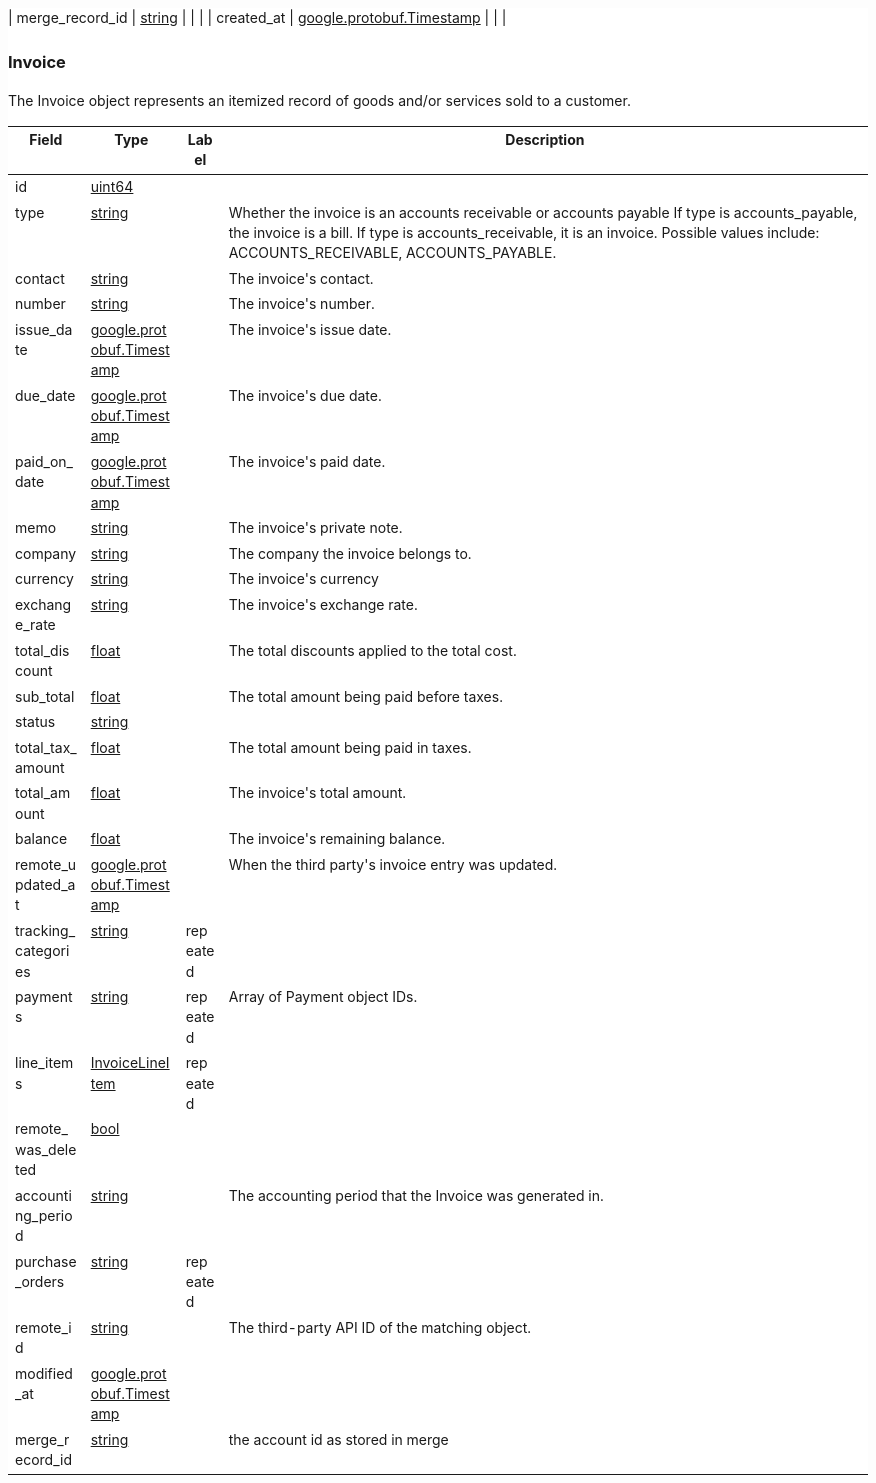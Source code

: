 | merge_record_id | [string](#string) |  |  |
| created_at | [google.protobuf.Timestamp](#google-protobuf-Timestamp) |  |  |






<a name="accounting_service-v1-Invoice"></a>

### Invoice
The Invoice object represents an itemized record of goods and/or services sold to a customer.


| Field | Type | Label | Description |
| ----- | ---- | ----- | ----------- |
| id | [uint64](#uint64) |  |  |
| type | [string](#string) |  | Whether the invoice is an accounts receivable or accounts payable If type is accounts_payable, the invoice is a bill. If type is accounts_receivable, it is an invoice. Possible values include: ACCOUNTS_RECEIVABLE, ACCOUNTS_PAYABLE. |
| contact | [string](#string) |  | The invoice&#39;s contact. |
| number | [string](#string) |  | The invoice&#39;s number. |
| issue_date | [google.protobuf.Timestamp](#google-protobuf-Timestamp) |  | The invoice&#39;s issue date. |
| due_date | [google.protobuf.Timestamp](#google-protobuf-Timestamp) |  | The invoice&#39;s due date. |
| paid_on_date | [google.protobuf.Timestamp](#google-protobuf-Timestamp) |  | The invoice&#39;s paid date. |
| memo | [string](#string) |  | The invoice&#39;s private note. |
| company | [string](#string) |  | The company the invoice belongs to. |
| currency | [string](#string) |  | The invoice&#39;s currency |
| exchange_rate | [string](#string) |  | The invoice&#39;s exchange rate. |
| total_discount | [float](#float) |  | The total discounts applied to the total cost. |
| sub_total | [float](#float) |  | The total amount being paid before taxes. |
| status | [string](#string) |  |  |
| total_tax_amount | [float](#float) |  | The total amount being paid in taxes. |
| total_amount | [float](#float) |  | The invoice&#39;s total amount. |
| balance | [float](#float) |  | The invoice&#39;s remaining balance. |
| remote_updated_at | [google.protobuf.Timestamp](#google-protobuf-Timestamp) |  | When the third party&#39;s invoice entry was updated. |
| tracking_categories | [string](#string) | repeated |  |
| payments | [string](#string) | repeated | Array of Payment object IDs. |
| line_items | [InvoiceLineItem](#accounting_service-v1-InvoiceLineItem) | repeated |  |
| remote_was_deleted | [bool](#bool) |  |  |
| accounting_period | [string](#string) |  | The accounting period that the Invoice was generated in. |
| purchase_orders | [string](#string) | repeated |  |
| remote_id | [string](#string) |  | The third-party API ID of the matching object. |
| modified_at | [google.protobuf.Timestamp](#google-protobuf-Timestamp) |  |  |
| merge_record_id | [string](#string) |  | the account id as stored in merge |
